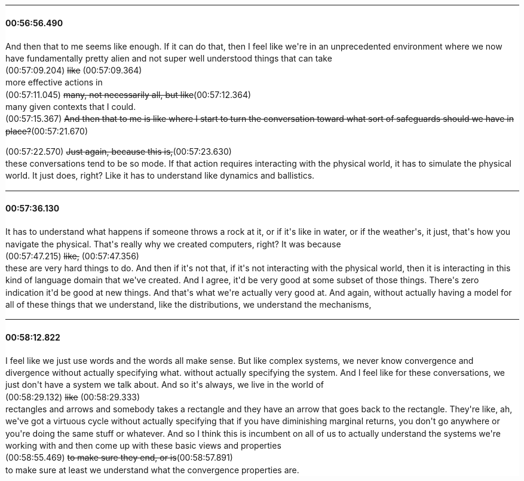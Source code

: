 
---


#### 00:56:56.490

And then that to me seems like enough. If it can do that, then I feel like we're in an unprecedented environment where we now have fundamentally pretty alien and not super well understood things that can take   
(00:57:09.204) ~~like~~ (00:57:09.364)  
more effective actions in   
(00:57:11.045) ~~many, not necessarily all, but like~~(00:57:12.364)  
many given contexts that I could.   
(00:57:15.367) ~~And then that to me is like where I start to turn the conversation toward what sort of safeguards should we have in place?~~(00:57:21.670)  
  
(00:57:22.570) ~~Just again, because this is,~~(00:57:23.630)  
these conversations tend to be so mode. If that action requires interacting with the physical world, it has to simulate the physical world. It just does, right? Like it has to understand like dynamics and ballistics. 


---


#### 00:57:36.130

It has to understand what happens if someone throws a rock at it, or if it's like in water, or if the weather's, it just, that's how you navigate the physical. That's really why we created computers, right? It was because   
(00:57:47.215) ~~like,~~ (00:57:47.356)  
these are very hard things to do. And then if it's not that, if it's not interacting with the physical world, then it is interacting in this kind of language domain that we've created. And I agree, it'd be very good at some subset of those things. There's zero indication it'd be good at new things. And that's what we're actually very good at. And again, without actually having a model for all of these things that we understand, like the distributions, we understand the mechanisms, 


---


#### 00:58:12.822

I feel like we just use words and the words all make sense. But like complex systems, we never know convergence and divergence without actually specifying what. without actually specifying the system. And I feel like for these conversations, we just don't have a system we talk about. And so it's always, we live in the world of   
(00:58:29.132) ~~like~~ (00:58:29.333)  
rectangles and arrows and somebody takes a rectangle and they have an arrow that goes back to the rectangle. They're like, ah, we've got a virtuous cycle without actually specifying that if you have diminishing marginal returns, you don't go anywhere or you're doing the same stuff or whatever. And so I think this is incumbent on all of us to actually understand the systems we're working with and then come up with these basic views and properties   
(00:58:55.469) ~~to make sure they end, or is~~(00:58:57.891)  
to make sure at least we understand what the convergence properties are. 
